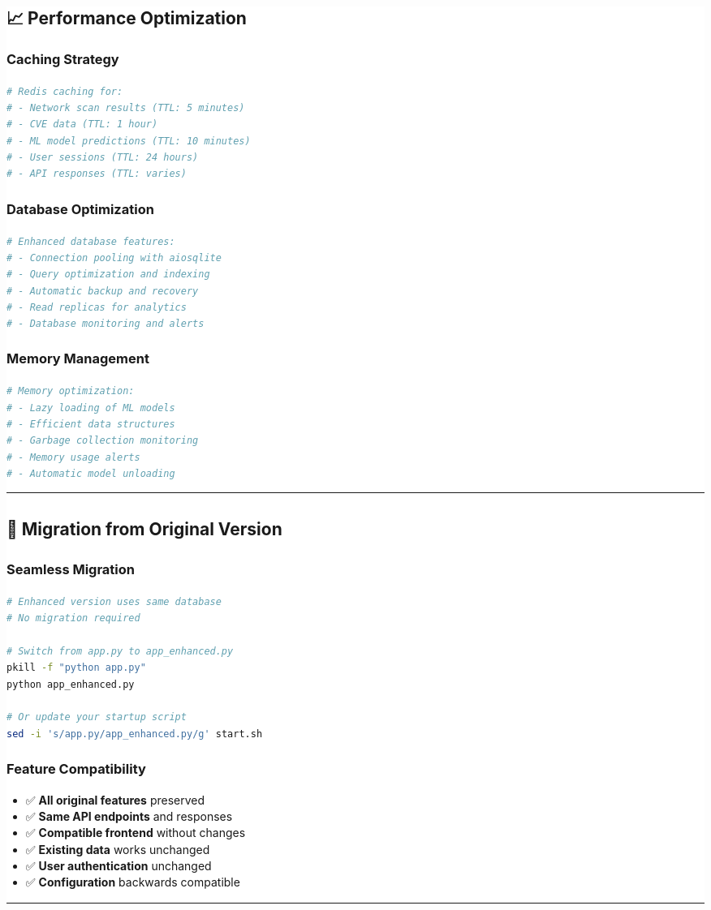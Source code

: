 
## 📈 **Performance Optimization**

### **Caching Strategy**
```python
# Redis caching for:
# - Network scan results (TTL: 5 minutes)
# - CVE data (TTL: 1 hour)
# - ML model predictions (TTL: 10 minutes)
# - User sessions (TTL: 24 hours)
# - API responses (TTL: varies)
```

### **Database Optimization**
```python
# Enhanced database features:
# - Connection pooling with aiosqlite
# - Query optimization and indexing
# - Automatic backup and recovery
# - Read replicas for analytics
# - Database monitoring and alerts
```

### **Memory Management**
```python
# Memory optimization:
# - Lazy loading of ML models
# - Efficient data structures
# - Garbage collection monitoring
# - Memory usage alerts
# - Automatic model unloading
```

---

## 🔄 **Migration from Original Version**

### **Seamless Migration**
```bash
# Enhanced version uses same database
# No migration required

# Switch from app.py to app_enhanced.py
pkill -f "python app.py"
python app_enhanced.py

# Or update your startup script
sed -i 's/app.py/app_enhanced.py/g' start.sh
```

### **Feature Compatibility**
- ✅ **All original features** preserved
- ✅ **Same API endpoints** and responses
- ✅ **Compatible frontend** without changes
- ✅ **Existing data** works unchanged
- ✅ **User authentication** unchanged
- ✅ **Configuration** backwards compatible

---
